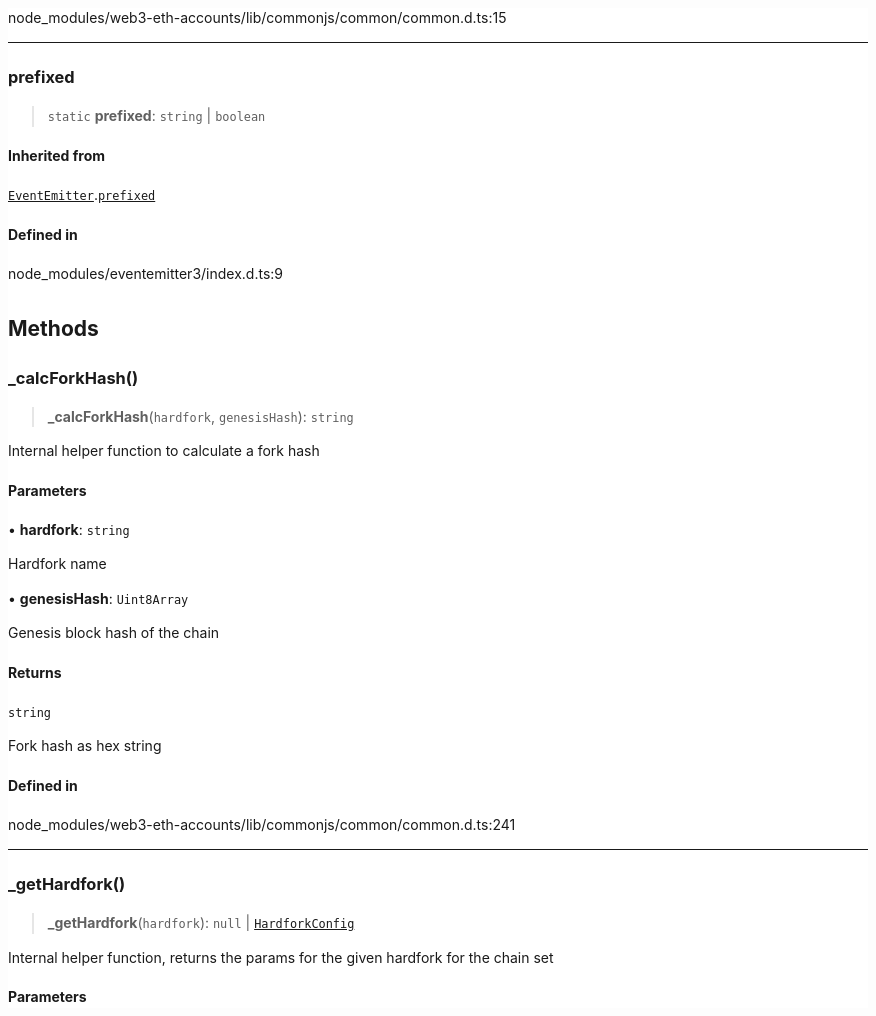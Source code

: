 node\_modules/web3-eth-accounts/lib/commonjs/common/common.d.ts:15

***

### prefixed

> `static` **prefixed**: `string` \| `boolean`

#### Inherited from

[`EventEmitter`](../namespaces/home_velenir-gnx570_Projects_Paraswap_paraswap-sdk_node_modules_web3-utils_lib_commonjs_index/classes/EventEmitter.md).[`prefixed`](../namespaces/home_velenir-gnx570_Projects_Paraswap_paraswap-sdk_node_modules_web3-utils_lib_commonjs_index/classes/EventEmitter.md#prefixed)

#### Defined in

node\_modules/eventemitter3/index.d.ts:9

## Methods

### \_calcForkHash()

> **\_calcForkHash**(`hardfork`, `genesisHash`): `string`

Internal helper function to calculate a fork hash

#### Parameters

• **hardfork**: `string`

Hardfork name

• **genesisHash**: `Uint8Array`

Genesis block hash of the chain

#### Returns

`string`

Fork hash as hex string

#### Defined in

node\_modules/web3-eth-accounts/lib/commonjs/common/common.d.ts:241

***

### \_getHardfork()

> **\_getHardfork**(`hardfork`): `null` \| [`HardforkConfig`](../interfaces/HardforkConfig.md)

Internal helper function, returns the params for the given hardfork for the chain set

#### Parameters
